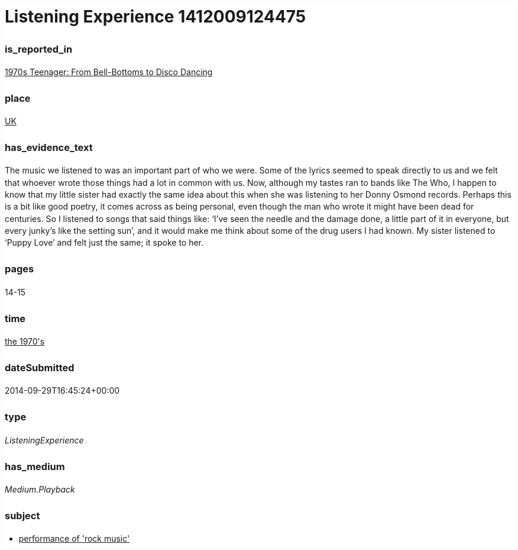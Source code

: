 # Listening Experience 1412009124475

### is_reported_in


[1970s Teenager: From Bell-Bottoms to Disco Dancing](#1970s-Teenager-From-Bell-Bottoms-to-Disco-Dancing)

### place


[UK](#UK)

### has_evidence_text


The music we listened to was an important part of who we were. Some of the lyrics seemed to speak directly to us and we felt that whoever wrote those things had a lot in common with us. Now, although my tastes ran to bands like The Who, I happen to know that my little sister had exactly the same idea about this when she was listening to her Donny Osmond records. Perhaps this is a bit like good poetry, it comes across as being personal, even though the man who wrote it might have been dead for centuries. So I listened to songs that said things like: ‘I’ve seen the needle and the damage done, a little part of it in everyone, but every junky’s like the setting sun’, and it would make me think about some of the drug users I had known. My sister listened to ‘Puppy Love’ and felt just the same; it spoke to her.


### pages


14-15

### time


[the 1970's](#the-1970's)

### dateSubmitted


2014-09-29T16:45:24+00:00

### type


*ListeningExperience*

### has_medium


*Medium.Playback*

### subject

 - [performance of 'rock music'](#performance-of-'rock-music')
